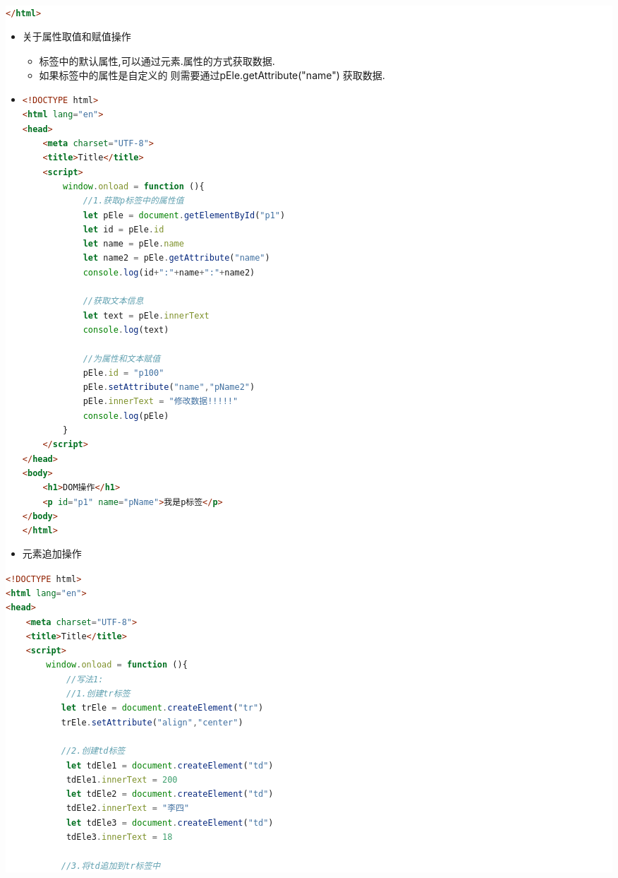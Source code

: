 ```html
</html>
```

- 关于属性取值和赋值操作

  - 标签中的默认属性,可以通过元素.属性的方式获取数据.
  - 如果标签中的属性是自定义的 则需要通过pEle.getAttribute("name") 获取数据.

- ```html
  <!DOCTYPE html>
  <html lang="en">
  <head>
      <meta charset="UTF-8">
      <title>Title</title>
      <script>
          window.onload = function (){
              //1.获取p标签中的属性值
              let pEle = document.getElementById("p1")
              let id = pEle.id
              let name = pEle.name
              let name2 = pEle.getAttribute("name")
              console.log(id+":"+name+":"+name2)
  
              //获取文本信息
              let text = pEle.innerText
              console.log(text)
  
              //为属性和文本赋值
              pEle.id = "p100"
              pEle.setAttribute("name","pName2")
              pEle.innerText = "修改数据!!!!!"
              console.log(pEle)
          }
      </script>
  </head>
  <body>
      <h1>DOM操作</h1>
      <p id="p1" name="pName">我是p标签</p>
  </body>
  </html>
  ```

- 元素追加操作

```html
<!DOCTYPE html>
<html lang="en">
<head>
    <meta charset="UTF-8">
    <title>Title</title>
    <script>
        window.onload = function (){
            //写法1:
            //1.创建tr标签
           let trEle = document.createElement("tr")
           trEle.setAttribute("align","center")

           //2.创建td标签
            let tdEle1 = document.createElement("td")
            tdEle1.innerText = 200
            let tdEle2 = document.createElement("td")
            tdEle2.innerText = "李四"
            let tdEle3 = document.createElement("td")
            tdEle3.innerText = 18

           //3.将td追加到tr标签中
  ```